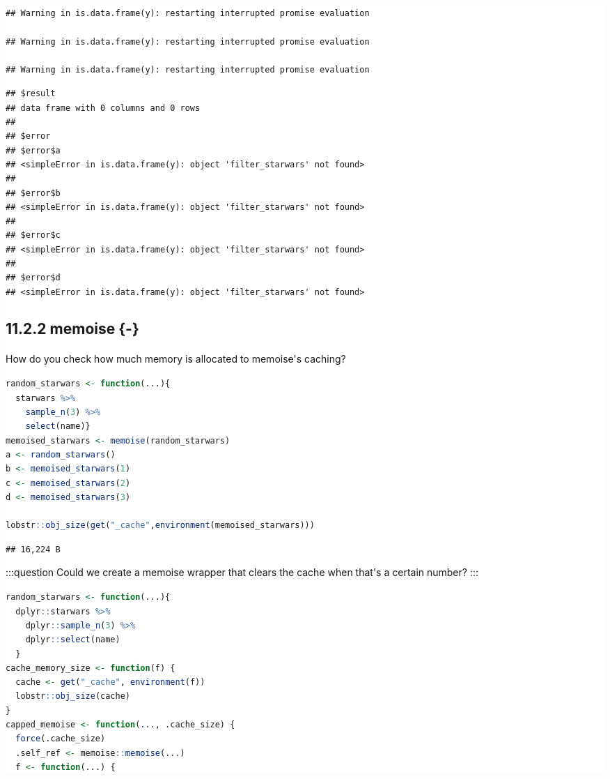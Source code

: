 ```
## Warning in is.data.frame(y): restarting interrupted promise evaluation

## Warning in is.data.frame(y): restarting interrupted promise evaluation

## Warning in is.data.frame(y): restarting interrupted promise evaluation
```

```
## $result
## data frame with 0 columns and 0 rows
## 
## $error
## $error$a
## <simpleError in is.data.frame(y): object 'filter_starwars' not found>
## 
## $error$b
## <simpleError in is.data.frame(y): object 'filter_starwars' not found>
## 
## $error$c
## <simpleError in is.data.frame(y): object 'filter_starwars' not found>
## 
## $error$d
## <simpleError in is.data.frame(y): object 'filter_starwars' not found>
```

## 11.2.2 memoise {-}

How do you check how much memory is allocated to memoise's caching? 


```r
random_starwars <- function(...){ 
  starwars %>%
    sample_n(3) %>%
    select(name)}
memoised_starwars <- memoise(random_starwars)
a <- random_starwars()
b <- memoised_starwars(1)
c <- memoised_starwars(2)
d <- memoised_starwars(3)

lobstr::obj_size(get("_cache",environment(memoised_starwars)))
```

```
## 16,224 B
```

:::question
Could we create a memoise wrapper that clears the cache when that's a certain number?
:::


```r
random_starwars <- function(...){ 
  dplyr::starwars %>%
    dplyr::sample_n(3) %>%
    dplyr::select(name)
  }
cache_memory_size <- function(f) {
  cache <- get("_cache", environment(f))
  lobstr::obj_size(cache)
}
capped_memoise <- function(..., .cache_size) {
  force(.cache_size)
  .self_ref <- memoise::memoise(...)
  f <- function(...) {
```